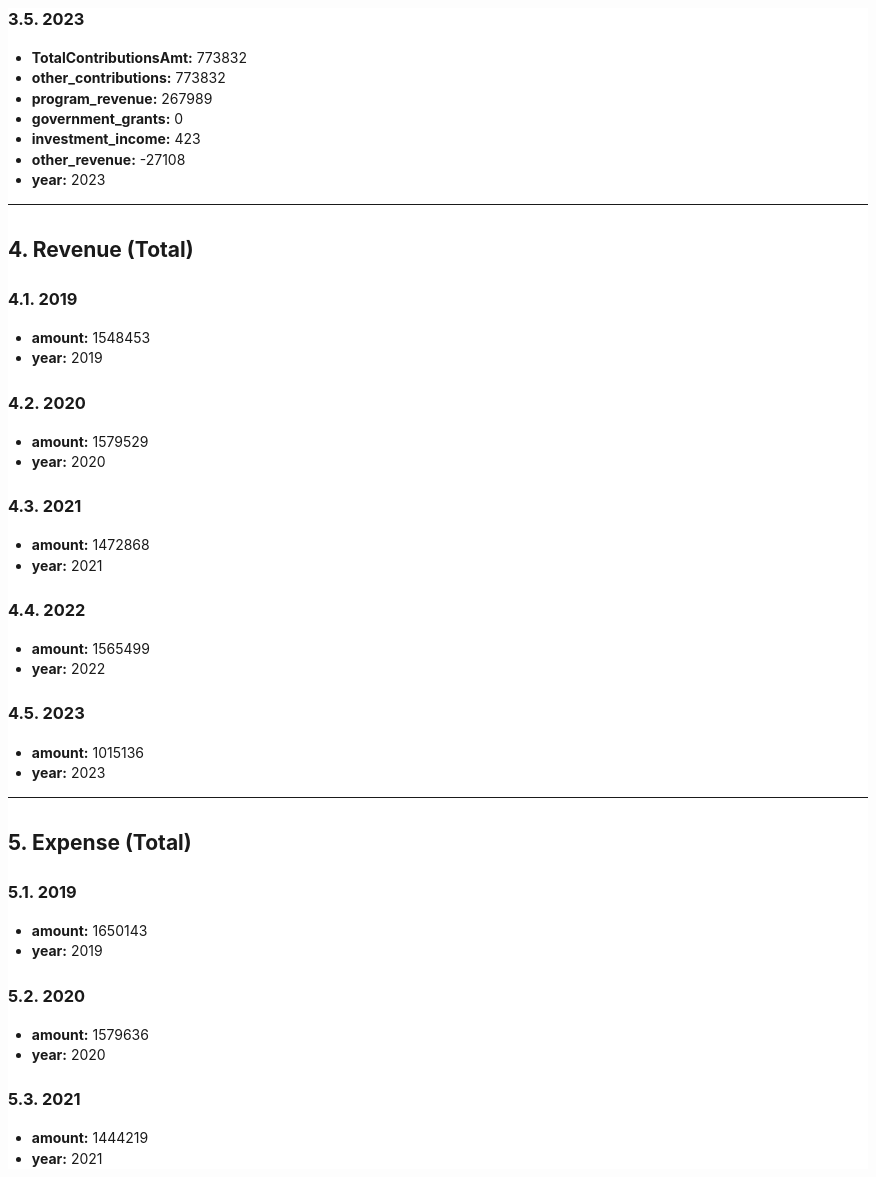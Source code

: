 ### 3.5. 2023
- **TotalContributionsAmt:** 773832
- **other_contributions:** 773832
- **program_revenue:** 267989
- **government_grants:** 0
- **investment_income:** 423
- **other_revenue:** -27108
- **year:** 2023

---

## 4. Revenue (Total)
### 4.1. 2019
- **amount:** 1548453
- **year:** 2019

### 4.2. 2020
- **amount:** 1579529
- **year:** 2020

### 4.3. 2021
- **amount:** 1472868
- **year:** 2021

### 4.4. 2022
- **amount:** 1565499
- **year:** 2022

### 4.5. 2023
- **amount:** 1015136
- **year:** 2023

---

## 5. Expense (Total)
### 5.1. 2019
- **amount:** 1650143
- **year:** 2019

### 5.2. 2020
- **amount:** 1579636
- **year:** 2020

### 5.3. 2021
- **amount:** 1444219
- **year:** 2021
